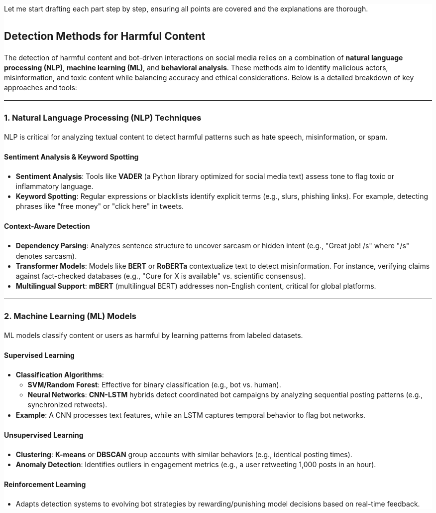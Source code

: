 Let me start drafting each part step by step, ensuring all points are covered and the explanations are thorough.
</think>

## Detection Methods for Harmful Content  

The detection of harmful content and bot-driven interactions on social media relies on a combination of **natural language processing (NLP)**, **machine learning (ML)**, and **behavioral analysis**. These methods aim to identify malicious actors, misinformation, and toxic content while balancing accuracy and ethical considerations. Below is a detailed breakdown of key approaches and tools:  

---

### **1. Natural Language Processing (NLP) Techniques**  
NLP is critical for analyzing textual content to detect harmful patterns such as hate speech, misinformation, or spam.  

#### **Sentiment Analysis & Keyword Spotting**  
- **Sentiment Analysis**: Tools like **VADER** (a Python library optimized for social media text) assess tone to flag toxic or inflammatory language.  
- **Keyword Spotting**: Regular expressions or blacklists identify explicit terms (e.g., slurs, phishing links). For example, detecting phrases like "free money" or "click here" in tweets.  

#### **Context-Aware Detection**  
- **Dependency Parsing**: Analyzes sentence structure to uncover sarcasm or hidden intent (e.g., "Great job! /s" where "/s" denotes sarcasm).  
- **Transformer Models**: Models like **BERT** or **RoBERTa** contextualize text to detect misinformation. For instance, verifying claims against fact-checked databases (e.g., "Cure for X is available" vs. scientific consensus).  
- **Multilingual Support**: **mBERT** (multilingual BERT) addresses non-English content, critical for global platforms.  

---

### **2. Machine Learning (ML) Models**  
ML models classify content or users as harmful by learning patterns from labeled datasets.  

#### **Supervised Learning**  
- **Classification Algorithms**:  
  - **SVM/Random Forest**: Effective for binary classification (e.g., bot vs. human).  
  - **Neural Networks**: **CNN-LSTM** hybrids detect coordinated bot campaigns by analyzing sequential posting patterns (e.g., synchronized retweets).  
- **Example**: A CNN processes text features, while an LSTM captures temporal behavior to flag bot networks.  

#### **Unsupervised Learning**  
- **Clustering**: **K-means** or **DBSCAN** group accounts with similar behaviors (e.g., identical posting times).  
- **Anomaly Detection**: Identifies outliers in engagement metrics (e.g., a user retweeting 1,000 posts in an hour).  

#### **Reinforcement Learning**  
- Adapts detection systems to evolving bot strategies by rewarding/punishing model decisions based on real-time feedback.  
